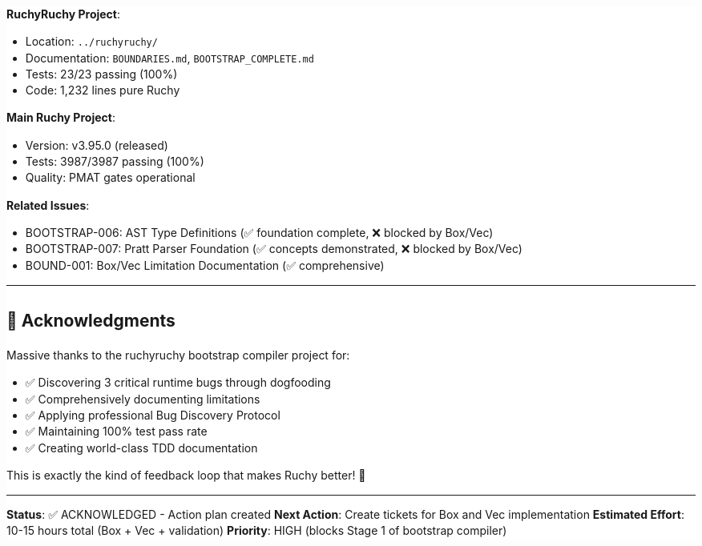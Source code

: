 **RuchyRuchy Project**:
- Location: `../ruchyruchy/`
- Documentation: `BOUNDARIES.md`, `BOOTSTRAP_COMPLETE.md`
- Tests: 23/23 passing (100%)
- Code: 1,232 lines pure Ruchy

**Main Ruchy Project**:
- Version: v3.95.0 (released)
- Tests: 3987/3987 passing (100%)
- Quality: PMAT gates operational

**Related Issues**:
- BOOTSTRAP-006: AST Type Definitions (✅ foundation complete, ❌ blocked by Box/Vec)
- BOOTSTRAP-007: Pratt Parser Foundation (✅ concepts demonstrated, ❌ blocked by Box/Vec)
- BOUND-001: Box/Vec Limitation Documentation (✅ comprehensive)

---

## 🙏 Acknowledgments

Massive thanks to the ruchyruchy bootstrap compiler project for:
- ✅ Discovering 3 critical runtime bugs through dogfooding
- ✅ Comprehensively documenting limitations
- ✅ Applying professional Bug Discovery Protocol
- ✅ Maintaining 100% test pass rate
- ✅ Creating world-class TDD documentation

This is exactly the kind of feedback loop that makes Ruchy better! 🚀

---

**Status**: ✅ ACKNOWLEDGED - Action plan created
**Next Action**: Create tickets for Box<T> and Vec<T> implementation
**Estimated Effort**: 10-15 hours total (Box + Vec + validation)
**Priority**: HIGH (blocks Stage 1 of bootstrap compiler)
